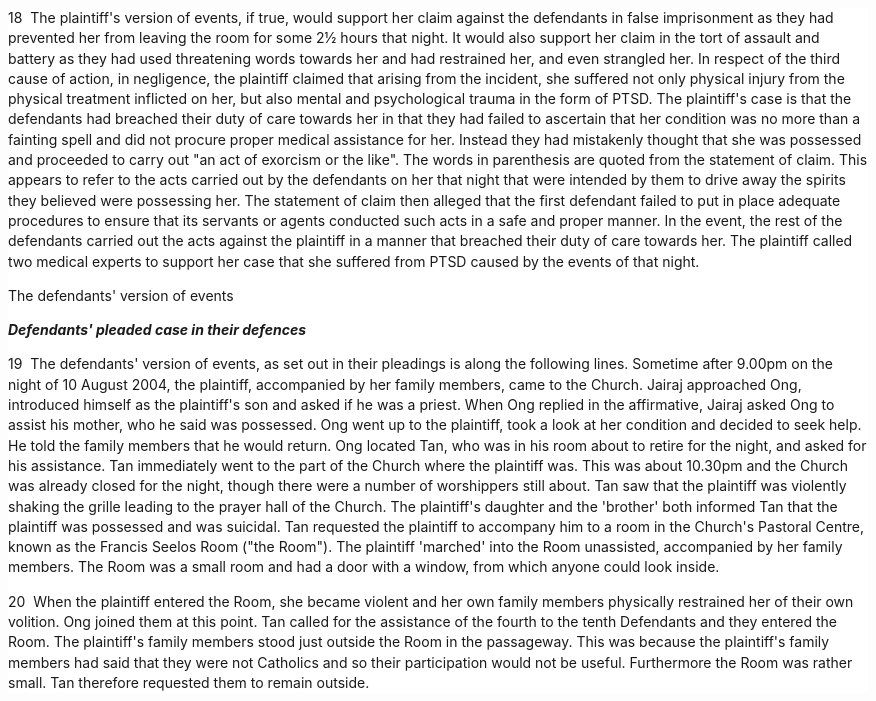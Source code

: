 18  The plaintiff's version of events, if true, would support her claim
against the defendants in false imprisonment as they had prevented her
from leaving the room for some 2½ hours that night. It would also
support her claim in the tort of assault and battery as they had used
threatening words towards her and had restrained her, and even strangled
her. In respect of the third cause of action, in negligence, the
plaintiff claimed that arising from the incident, she suffered not only
physical injury from the physical treatment inflicted on her, but also
mental and psychological trauma in the form of PTSD. The plaintiff's
case is that the defendants had breached their duty of care towards her
in that they had failed to ascertain that her condition was no more than
a fainting spell and did not procure proper medical assistance for her.
Instead they had mistakenly thought that she was possessed and proceeded
to carry out "an act of exorcism or the like". The words in parenthesis
are quoted from the statement of claim. This appears to refer to the
acts carried out by the defendants on her that night that were intended
by them to drive away the spirits they believed were possessing her. The
statement of claim then alleged that the first defendant failed to put
in place adequate procedures to ensure that its servants or agents
conducted such acts in a safe and proper manner. In the event, the rest
of the defendants carried out the acts against the plaintiff in a manner
that breached their duty of care towards her. The plaintiff called two
medical experts to support her case that she suffered from PTSD caused
by the events of that night.

The defendants' version of events

***Defendants' pleaded case in their defences***

19  The defendants' version of events, as set out in their pleadings is
along the following lines. Sometime after 9.00pm on the night of
10 August 2004, the plaintiff, accompanied by her family members, came
to the Church. Jairaj approached Ong, introduced himself as the
plaintiff's son and asked if he was a priest. When Ong replied in the
affirmative, Jairaj asked Ong to assist his mother, who he said was
possessed. Ong went up to the plaintiff, took a look at her condition
and decided to seek help. He told the family members that he would
return. Ong located Tan, who was in his room about to retire for the
night, and asked for his assistance. Tan immediately went to the part of
the Church where the plaintiff was. This was about 10.30pm and the
Church was already closed for the night, though there were a number of
worshippers still about. Tan saw that the plaintiff was violently
shaking the grille leading to the prayer hall of the Church. The
plaintiff's daughter and the 'brother' both informed Tan that the
plaintiff was possessed and was suicidal. Tan requested the plaintiff to
accompany him to a room in the Church's Pastoral Centre, known as the
Francis Seelos Room ("the Room"). The plaintiff 'marched' into the Room
unassisted, accompanied by her family members. The Room was a small room
and had a door with a window, from which anyone could look inside.

20  When the plaintiff entered the Room, she became violent and her own
family members physically restrained her of their own volition. Ong
joined them at this point. Tan called for the assistance of the fourth
to the tenth Defendants and they entered the Room. The plaintiff's
family members stood just outside the Room in the passageway. This was
because the plaintiff's family members had said that they were not
Catholics and so their participation would not be useful. Furthermore
the Room was rather small. Tan therefore requested them to remain
outside.
